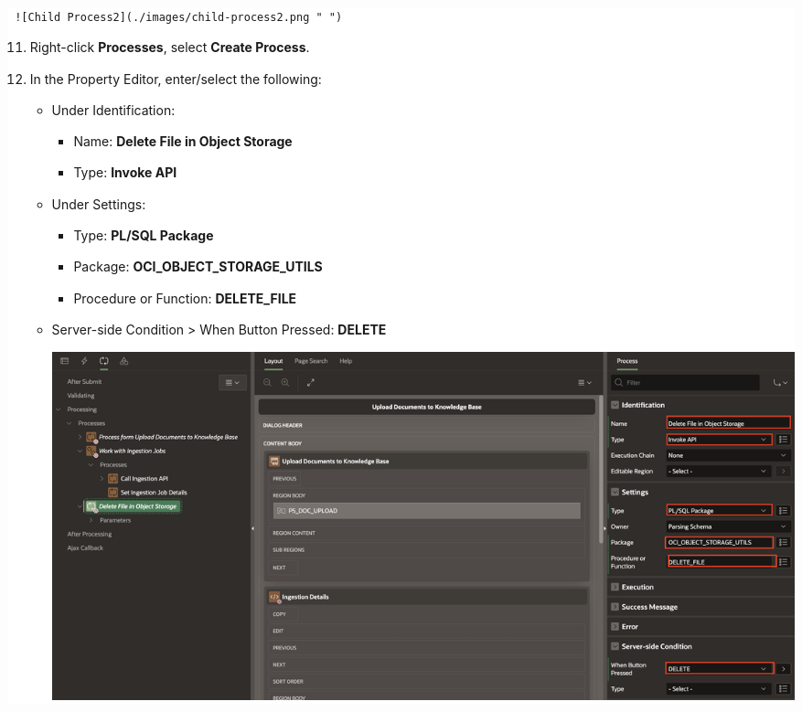      ![Child Process2](./images/child-process2.png " ")

11. Right-click **Processes**, select **Create Process**.

12. In the Property Editor, enter/select the following:

    - Under Identification:

        - Name: **Delete File in Object Storage**

        - Type: **Invoke API**

    - Under Settings:

        - Type: **PL/SQL Package**

        - Package: **OCI\_OBJECT\_STORAGE\_UTILS**

        - Procedure or Function: **DELETE\_FILE**

    - Server-side Condition > When Button Pressed: **DELETE**

        ![Process](./images/process3.png " ")
